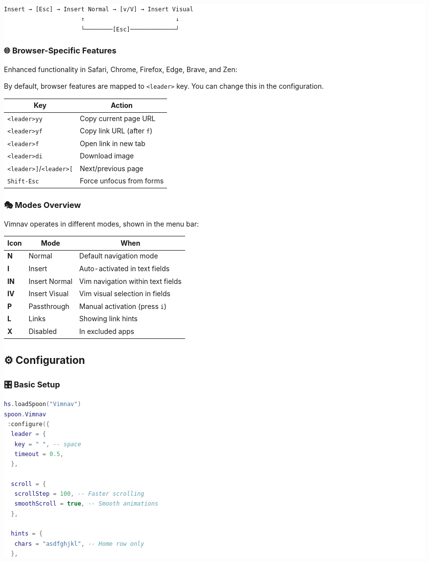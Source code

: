 ```
Insert → [Esc] → Insert Normal → [v/V] → Insert Visual
                      ↑                          ↓
                      └────────[Esc]─────────────┘
```

### 🌐 Browser-Specific Features

Enhanced functionality in Safari, Chrome, Firefox, Edge, Brave, and Zen:

By default, browser features are mapped to `<leader>` key. You can change this in the configuration.

| Key                     | Action                    |
| ----------------------- | ------------------------- |
| `<leader>yy`            | Copy current page URL     |
| `<leader>yf`            | Copy link URL (after `f`) |
| `<leader>f`             | Open link in new tab      |
| `<leader>di`            | Download image            |
| `<leader>]`/`<leader>[` | Next/previous page        |
| `Shift-Esc`             | Force unfocus from forms  |

### 🎭 Modes Overview

Vimnav operates in different modes, shown in the menu bar:

| Icon   | Mode          | When                              |
| ------ | ------------- | --------------------------------- |
| **N**  | Normal        | Default navigation mode           |
| **I**  | Insert        | Auto-activated in text fields     |
| **IN** | Insert Normal | Vim navigation within text fields |
| **IV** | Insert Visual | Vim visual selection in fields    |
| **P**  | Passthrough   | Manual activation (press `i`)     |
| **L**  | Links         | Showing link hints                |
| **X**  | Disabled      | In excluded apps                  |

## ⚙️ Configuration

### 🎛️ Basic Setup

```lua
hs.loadSpoon("Vimnav")
spoon.Vimnav
 :configure({
  leader = {
   key = " ", -- space
   timeout = 0.5,
  },

  scroll = {
   scrollStep = 100, -- Faster scrolling
   smoothScroll = true, -- Smooth animations
  },

  hints = {
   chars = "asdfghjkl", -- Home row only
  },
```